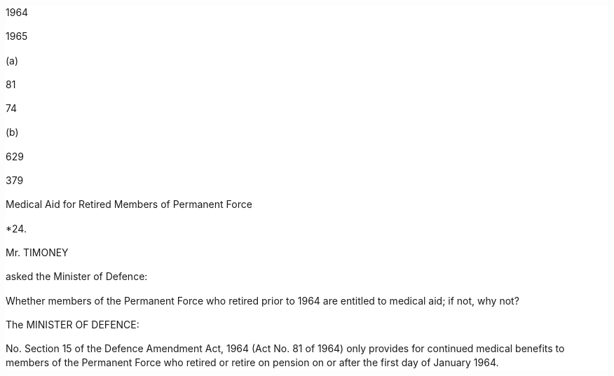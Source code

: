 <tr>

<td><p></p></td>

<td><p>1964</p></td>

<td><p>1965</p></td>

</tr>

<tr>

<td><p>(a)</p></td>

<td><p>81</p></td>

<td><p>74</p></td>

</tr>

<tr>

<td><p>(b)</p></td>

<td><p>629</p></td>

<td><p>379</p></td>

</tr>

</table>

</answer>

</oralStatements>

<oralStatements>

<heading>Medical Aid for Retired Members of Permanent Force</heading>

<question by="#timoney" to="#minister_of_defence">

<num>*24.</num>

<from>Mr. TIMONEY</from>

<p>asked the Minister of Defence:</p>

<p>Whether members of the Permanent Force who retired prior to 1964 are entitled to medical aid; if not, why not?</p>

</question>

<answer by="#minister_of_defence" to="#timoney">

<from>The MINISTER OF DEFENCE:</from>

<p>No. Section 15 of the Defence Amendment Act, 1964 (Act No. 81 of 1964) only provides for continued medical benefits to members of the Permanent Force who retired or retire on pension on or after the first day of January 1964.</p>

</answer>

<speech by="#timoney">
